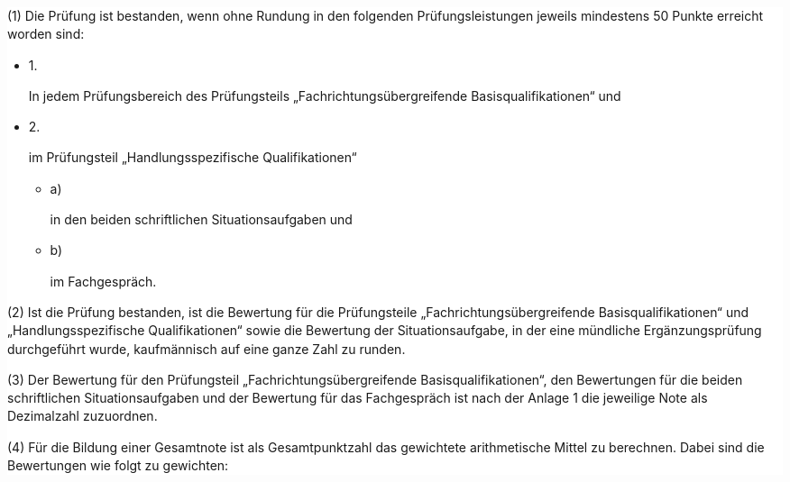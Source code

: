 (1) Die Prüfung ist bestanden, wenn ohne Rundung in den folgenden
Prüfungsleistungen jeweils mindestens 50 Punkte erreicht worden sind:

  - 1\.
    
    <div style="">
    
    In jedem Prüfungsbereich des Prüfungsteils
    „Fachrichtungsübergreifende Basisqualifikationen“ und
    
    </div>

  - 2\.
    
    <div style="">
    
    im Prüfungsteil „Handlungsspezifische Qualifikationen“
    
      - a)
        
        <div style="">
        
        in den beiden schriftlichen Situationsaufgaben und
        
        </div>
    
      - b)
        
        <div style="">
        
        im Fachgespräch.
        
        </div>
    
    </div>

</div>

<div class="jurAbsatz">

(2) Ist die Prüfung bestanden, ist die Bewertung für die Prüfungsteile
„Fachrichtungsübergreifende Basisqualifikationen“ und
„Handlungsspezifische Qualifikationen“ sowie die Bewertung der
Situationsaufgabe, in der eine mündliche Ergänzungsprüfung durchgeführt
wurde, kaufmännisch auf eine ganze Zahl zu runden.

</div>

<div class="jurAbsatz">

(3) Der Bewertung für den Prüfungsteil „Fachrichtungsübergreifende
Basisqualifikationen“, den Bewertungen für die beiden schriftlichen
Situationsaufgaben und der Bewertung für das Fachgespräch ist nach der
Anlage 1 die jeweilige Note als Dezimalzahl zuzuordnen.

</div>

<div class="jurAbsatz">

(4) Für die Bildung einer Gesamtnote ist als Gesamtpunktzahl das
gewichtete arithmetische Mittel zu berechnen. Dabei sind die Bewertungen
wie folgt zu gewichten:

